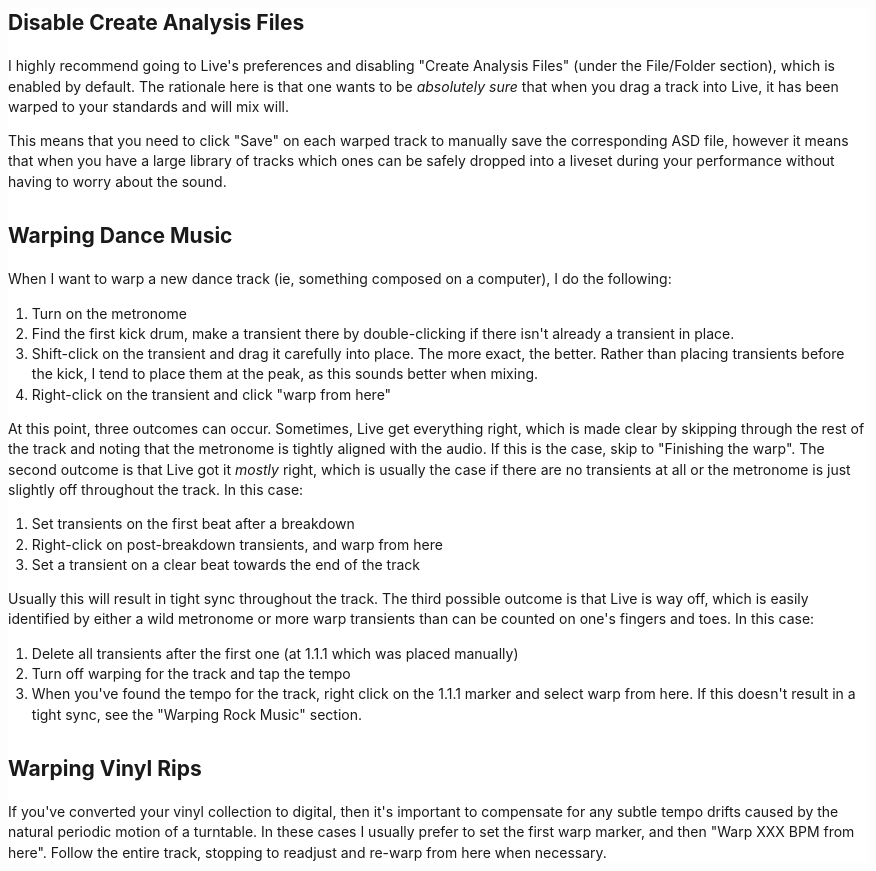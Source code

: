 
Disable Create Analysis Files
-----------------------------

I highly recommend going to Live's preferences and disabling "Create Analysis
Files" (under the File/Folder section), which is enabled by default. The
rationale here is that one wants to be *absolutely sure* that when you drag a
track into Live, it has been warped to your standards and will mix will.

This means that you need to click "Save" on each warped track to manually save
the corresponding ASD file, however it means that when you have a large
library of tracks which ones can be safely dropped into a liveset during your
performance without having to worry about the sound.


Warping Dance Music
-------------------

When I want to warp a new dance track (ie, something composed on a computer),
I do the following:

1. Turn on the metronome
2. Find the first kick drum, make a transient there by double-clicking if
there isn't already a transient in place.
3. Shift-click on the transient and drag it carefully into place. The more
exact, the better. Rather than placing transients before the kick, I tend to
place them at the peak, as this sounds better when mixing.
4. Right-click on the transient and click "warp from here"

At this point, three outcomes can occur. Sometimes, Live get everything right,
which is made clear by skipping through the rest of the track and noting that
the metronome is tightly aligned with the audio. If this is the case, skip to
"Finishing the warp". The second outcome is that Live got it *mostly* right,
which is usually the case if there are no transients at all or the metronome
is just slightly off throughout the track. In this case:

1. Set transients on the first beat after a breakdown
2. Right-click on post-breakdown transients, and warp from here
3. Set a transient on a clear beat towards the end of the track

Usually this will result in tight sync throughout the track. The third
possible outcome is that Live is way off, which is easily identified by either
a wild metronome or more warp transients than can be counted on one's fingers
and toes. In this case:

1. Delete all transients after the first one (at 1.1.1 which was placed
manually)
2. Turn off warping for the track and tap the tempo
3. When you've found the tempo for the track, right click on the 1.1.1 marker
and select warp from here. If this doesn't result in a tight sync, see the
"Warping Rock Music" section.


Warping Vinyl Rips
------------------

If you've converted your vinyl collection to digital, then it's important to
compensate for any subtle tempo drifts caused by the natural periodic motion
of a turntable. In these cases I usually prefer to set the first warp marker,
and then "Warp XXX BPM from here". Follow the entire track, stopping to
readjust and re-warp from here when necessary.
